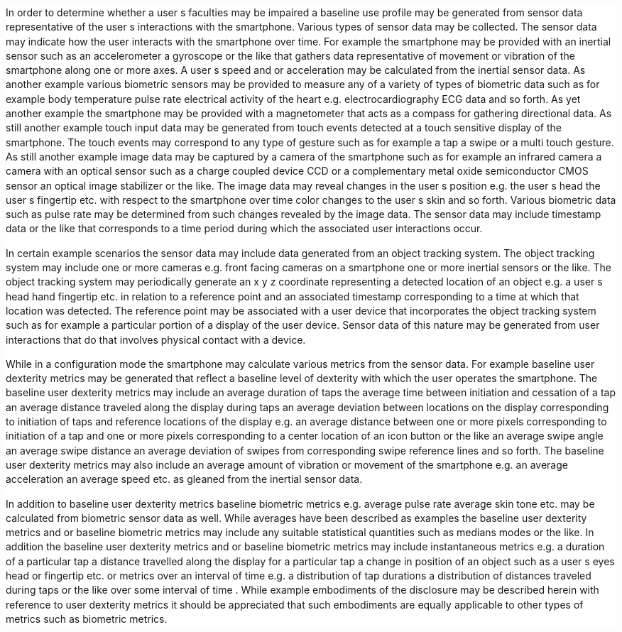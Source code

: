 In order to determine whether a user s faculties may be impaired a baseline use profile may be generated from sensor data representative of the user s interactions with the smartphone. Various types of sensor data may be collected. The sensor data may indicate how the user interacts with the smartphone over time. For example the smartphone may be provided with an inertial sensor such as an accelerometer a gyroscope or the like that gathers data representative of movement or vibration of the smartphone along one or more axes. A user s speed and or acceleration may be calculated from the inertial sensor data. As another example various biometric sensors may be provided to measure any of a variety of types of biometric data such as for example body temperature pulse rate electrical activity of the heart e.g. electrocardiography ECG data and so forth. As yet another example the smartphone may be provided with a magnetometer that acts as a compass for gathering directional data. As still another example touch input data may be generated from touch events detected at a touch sensitive display of the smartphone. The touch events may correspond to any type of gesture such as for example a tap a swipe or a multi touch gesture. As still another example image data may be captured by a camera of the smartphone such as for example an infrared camera a camera with an optical sensor such as a charge coupled device CCD or a complementary metal oxide semiconductor CMOS sensor an optical image stabilizer or the like. The image data may reveal changes in the user s position e.g. the user s head the user s fingertip etc. with respect to the smartphone over time color changes to the user s skin and so forth. Various biometric data such as pulse rate may be determined from such changes revealed by the image data. The sensor data may include timestamp data or the like that corresponds to a time period during which the associated user interactions occur.

In certain example scenarios the sensor data may include data generated from an object tracking system. The object tracking system may include one or more cameras e.g. front facing cameras on a smartphone one or more inertial sensors or the like. The object tracking system may periodically generate an x y z coordinate representing a detected location of an object e.g. a user s head hand fingertip etc. in relation to a reference point and an associated timestamp corresponding to a time at which that location was detected. The reference point may be associated with a user device that incorporates the object tracking system such as for example a particular portion of a display of the user device. Sensor data of this nature may be generated from user interactions that do that involves physical contact with a device.

While in a configuration mode the smartphone may calculate various metrics from the sensor data. For example baseline user dexterity metrics may be generated that reflect a baseline level of dexterity with which the user operates the smartphone. The baseline user dexterity metrics may include an average duration of taps the average time between initiation and cessation of a tap an average distance traveled along the display during taps an average deviation between locations on the display corresponding to initiation of taps and reference locations of the display e.g. an average distance between one or more pixels corresponding to initiation of a tap and one or more pixels corresponding to a center location of an icon button or the like an average swipe angle an average swipe distance an average deviation of swipes from corresponding swipe reference lines and so forth. The baseline user dexterity metrics may also include an average amount of vibration or movement of the smartphone e.g. an average acceleration an average speed etc. as gleaned from the inertial sensor data.

In addition to baseline user dexterity metrics baseline biometric metrics e.g. average pulse rate average skin tone etc. may be calculated from biometric sensor data as well. While averages have been described as examples the baseline user dexterity metrics and or baseline biometric metrics may include any suitable statistical quantities such as medians modes or the like. In addition the baseline user dexterity metrics and or baseline biometric metrics may include instantaneous metrics e.g. a duration of a particular tap a distance travelled along the display for a particular tap a change in position of an object such as a user s eyes head or fingertip etc. or metrics over an interval of time e.g. a distribution of tap durations a distribution of distances traveled during taps or the like over some interval of time . While example embodiments of the disclosure may be described herein with reference to user dexterity metrics it should be appreciated that such embodiments are equally applicable to other types of metrics such as biometric metrics.
